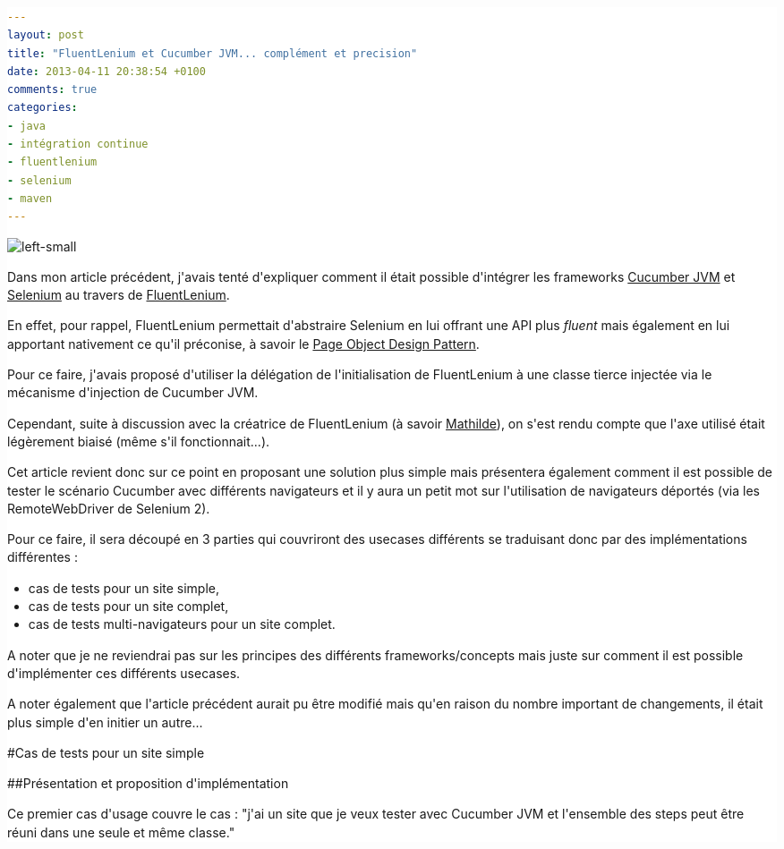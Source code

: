 ```yaml
---
layout: post
title: "FluentLenium et Cucumber JVM... complément et precision"
date: 2013-04-11 20:38:54 +0100
comments: true
categories: 
- java
- intégration continue
- fluentlenium
- selenium
- maven
---
```


![left-small](http://4.bp.blogspot.com/-R3ORi15Ei3Y/UTmwoq5A2II/AAAAAAAAA3o/uaIMSSZlq38/s1600/logo.png)

Dans mon article précédent, j'avais tenté d'expliquer comment il était possible d'intégrer les frameworks [Cucumber JVM](https://github.com/cucumber/cucumber-jvm) et [Selenium](http://docs.seleniumhq.org/) au travers de [FluentLenium](https://github.com/FluentLenium/FluentLenium).


En effet, pour rappel, FluentLenium permettait d'abstraire Selenium en lui offrant une API plus _fluent_ mais également en lui apportant nativement ce qu'il préconise, à savoir le [Page Object Design Pattern](http://docs.seleniumhq.org/docs/06_test_design_considerations.jsp#page-object-design-pattern).

Pour ce faire, j'avais proposé d'utiliser la délégation de l'initialisation de FluentLenium à une classe tierce injectée via le mécanisme d'injection de Cucumber JVM.

Cependant, suite à discussion avec la créatrice de FluentLenium (à savoir [Mathilde](https://twitter.com/mathildelemee)), on s'est rendu compte que l'axe utilisé était légèrement biaisé (même s'il fonctionnait...).

Cet article revient donc sur ce point en proposant une solution plus simple mais présentera également comment il est possible de tester le scénario Cucumber avec différents navigateurs et il y aura un petit mot sur l'utilisation de navigateurs déportés (via les RemoteWebDriver de Selenium 2).

Pour ce faire, il sera découpé en 3 parties qui couvriront des usecases différents se traduisant donc par des implémentations différentes :

* cas de tests pour un site simple,
* cas de tests pour un site complet,
* cas de tests multi-navigateurs pour un site complet.

A noter que je ne reviendrai pas sur les principes des différents frameworks/concepts mais juste sur comment il est possible d'implémenter ces différents usecases.

A noter également que l'article précédent aurait pu être modifié mais qu'en raison du nombre important de changements, il était plus simple d'en initier un autre...



#Cas de tests pour un site simple

##Présentation et proposition d'implémentation

Ce premier cas d'usage couvre le cas : "j'ai un site que je veux tester avec Cucumber JVM et l'ensemble des steps peut être réuni dans une seule et même classe."
